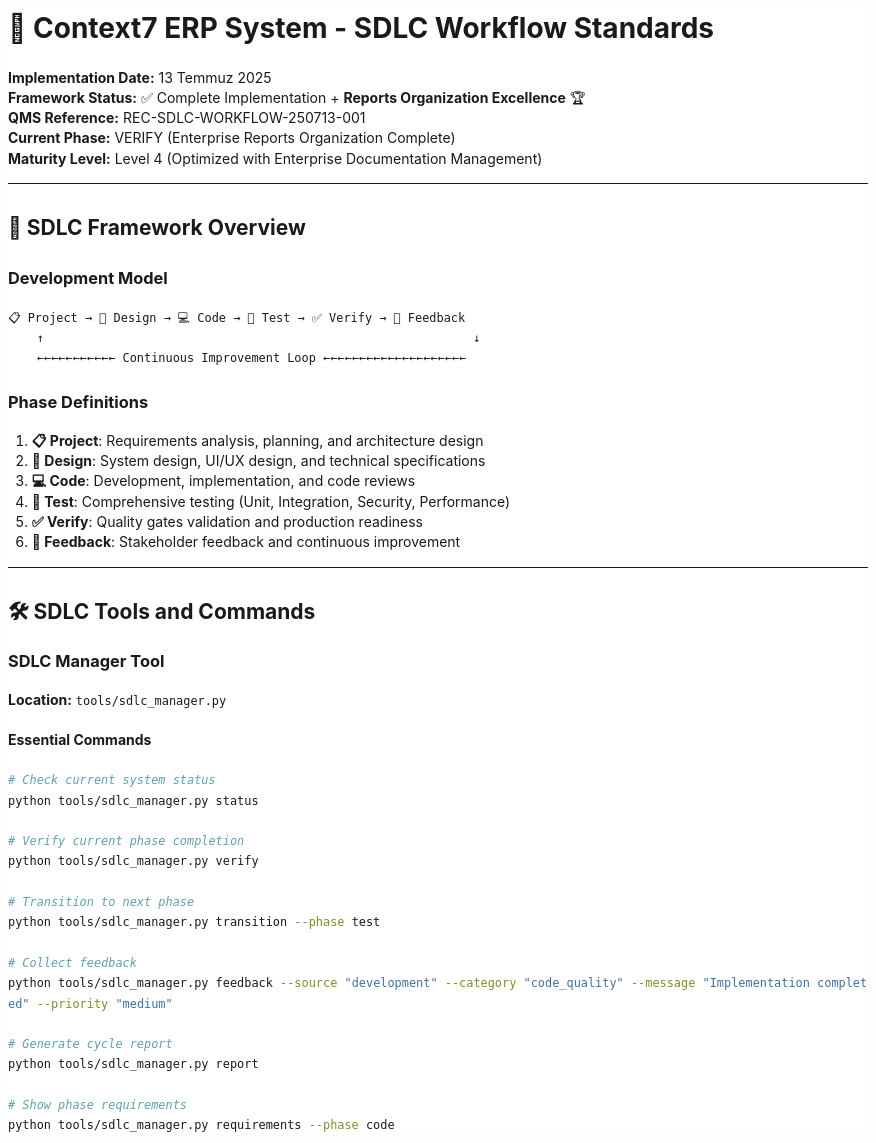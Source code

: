 # 🔄 Context7 ERP System - SDLC Workflow Standards

**Implementation Date:** 13 Temmuz 2025  
**Framework Status:** ✅ Complete Implementation + **Reports Organization Excellence** 🏆  
**QMS Reference:** REC-SDLC-WORKFLOW-250713-001  
**Current Phase:** VERIFY (Enterprise Reports Organization Complete)  
**Maturity Level:** Level 4 (Optimized with Enterprise Documentation Management)  

---

## 🎯 **SDLC Framework Overview**

### **Development Model**
```
📋 Project → 🎨 Design → 💻 Code → 🧪 Test → ✅ Verify → 💬 Feedback
    ↑                                                            ↓
    ←←←←←←←←←←← Continuous Improvement Loop ←←←←←←←←←←←←←←←←←←←←
```

### **Phase Definitions**
1. **📋 Project**: Requirements analysis, planning, and architecture design
2. **🎨 Design**: System design, UI/UX design, and technical specifications
3. **💻 Code**: Development, implementation, and code reviews
4. **🧪 Test**: Comprehensive testing (Unit, Integration, Security, Performance)
5. **✅ Verify**: Quality gates validation and production readiness
6. **💬 Feedback**: Stakeholder feedback and continuous improvement

---

## 🛠️ **SDLC Tools and Commands**

### **SDLC Manager Tool**
**Location:** `tools/sdlc_manager.py`

#### **Essential Commands**
```bash
# Check current system status
python tools/sdlc_manager.py status

# Verify current phase completion
python tools/sdlc_manager.py verify

# Transition to next phase
python tools/sdlc_manager.py transition --phase test

# Collect feedback
python tools/sdlc_manager.py feedback --source "development" --category "code_quality" --message "Implementation completed" --priority "medium"

# Generate cycle report
python tools/sdlc_manager.py report

# Show phase requirements
python tools/sdlc_manager.py requirements --phase code
```
